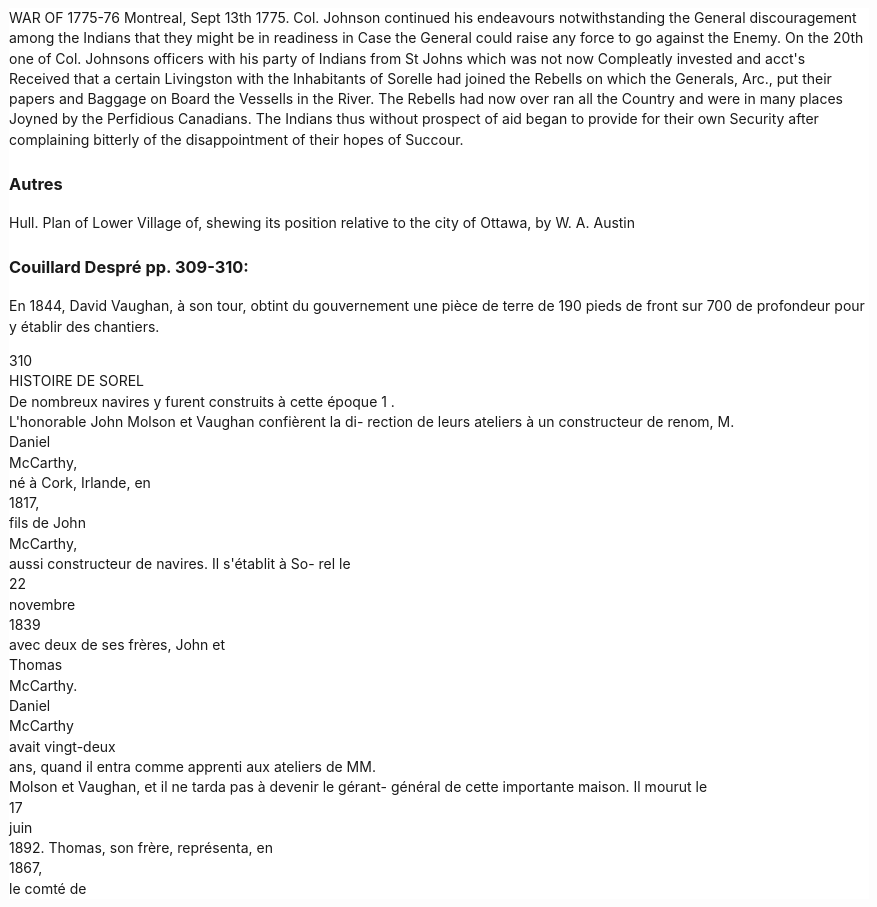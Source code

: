 
WAR OF
 1775-76
Montreal, Sept 13th 1775.
Col. Johnson continued his endeavours notwithstanding the General
discouragement among the Indians that they might be in readiness in Case
the General could raise any force to go against the Enemy.
 On the 20th
one of Col. Johnsons officers with his party of Indians from St Johns which
was not now Compleatly invested and acct's Received that a certain
Livingston with the Inhabitants of Sorelle had joined the Rebells on
which the Generals, Arc., put their papers and Baggage on Board the
Vessells in the River. The Rebells had now over ran all the Country
and were in many places Joyned by the Perfidious Canadians. The
Indians thus without prospect of aid began to provide for their own
Security after complaining bitterly
 of
 the disappointment of their
hopes of Succour.
 

### Autres
Hull.
 Plan of Lower Village of, shewing its position relative to the city
of Ottawa, by W. A. Austin
 


### Couillard Despré pp. 309-310: 

En 1844, David   Vaughan, à son tour, obtint du gouvernement une pièce de terre  de 190 pieds de front sur 700 de profondeur pour y établir des chantiers.     

310  
HISTOIRE   DE   SOREL    
De  nombreux   navires  y  furent   construits   à  cette   époque 1 
.    
L'honorable  John   Molson   et   Vaughan    confièrent    la   di-
rection   de  leurs  ateliers   à  un   constructeur   de  renom,   M.    
Daniel   
McCarthy,   
né  à  Cork,  Irlande,  en   
1817,   
fils  de  John   
McCarthy,   
aussi  constructeur  de  navires.    Il  s'établit  à  So- 
rel  le   
22   
novembre    
1839   
avec  deux  de  ses  frères,  John   et    
Thomas    
McCarthy.      
Daniel    
McCarthy     
avait    vingt-deux     
ans, 
  quand   il  entra   comme  apprenti   aux   ateliers  de   MM.    
Molson  et  Vaughan,  et  il  ne  tarda  pas  à  devenir  le  gérant-
général  de  cette  importante  maison.     Il  mourut   le   
17   
juin   
1892. 
Thomas,  son  frère,  représenta,  en   
1867,   
le  comté  de   